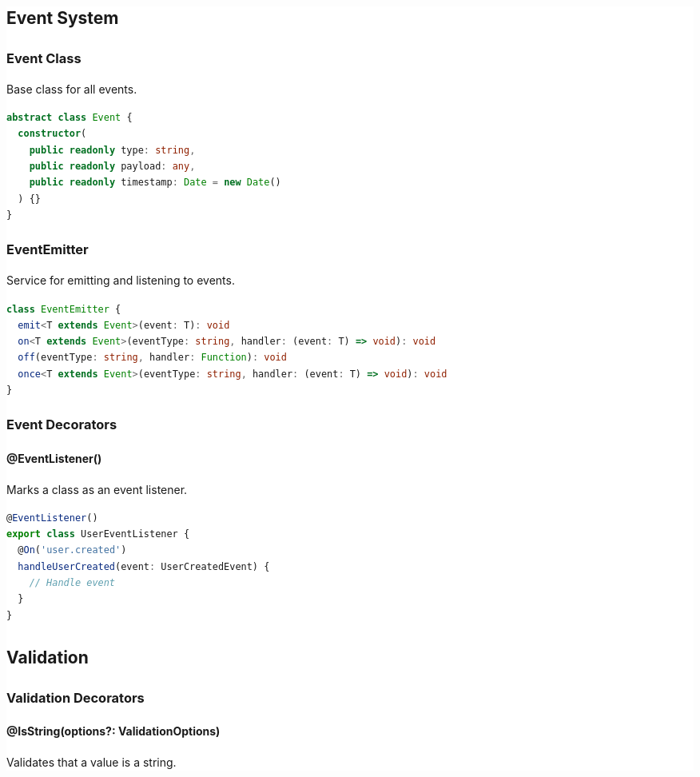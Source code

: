 ## Event System

### Event Class

Base class for all events.

```typescript
abstract class Event {
  constructor(
    public readonly type: string,
    public readonly payload: any,
    public readonly timestamp: Date = new Date()
  ) {}
}
```

### EventEmitter

Service for emitting and listening to events.

```typescript
class EventEmitter {
  emit<T extends Event>(event: T): void
  on<T extends Event>(eventType: string, handler: (event: T) => void): void
  off(eventType: string, handler: Function): void
  once<T extends Event>(eventType: string, handler: (event: T) => void): void
}
```

### Event Decorators

#### @EventListener()

Marks a class as an event listener.

```typescript
@EventListener()
export class UserEventListener {
  @On('user.created')
  handleUserCreated(event: UserCreatedEvent) {
    // Handle event
  }
}
```

## Validation

### Validation Decorators

#### @IsString(options?: ValidationOptions)

Validates that a value is a string.
